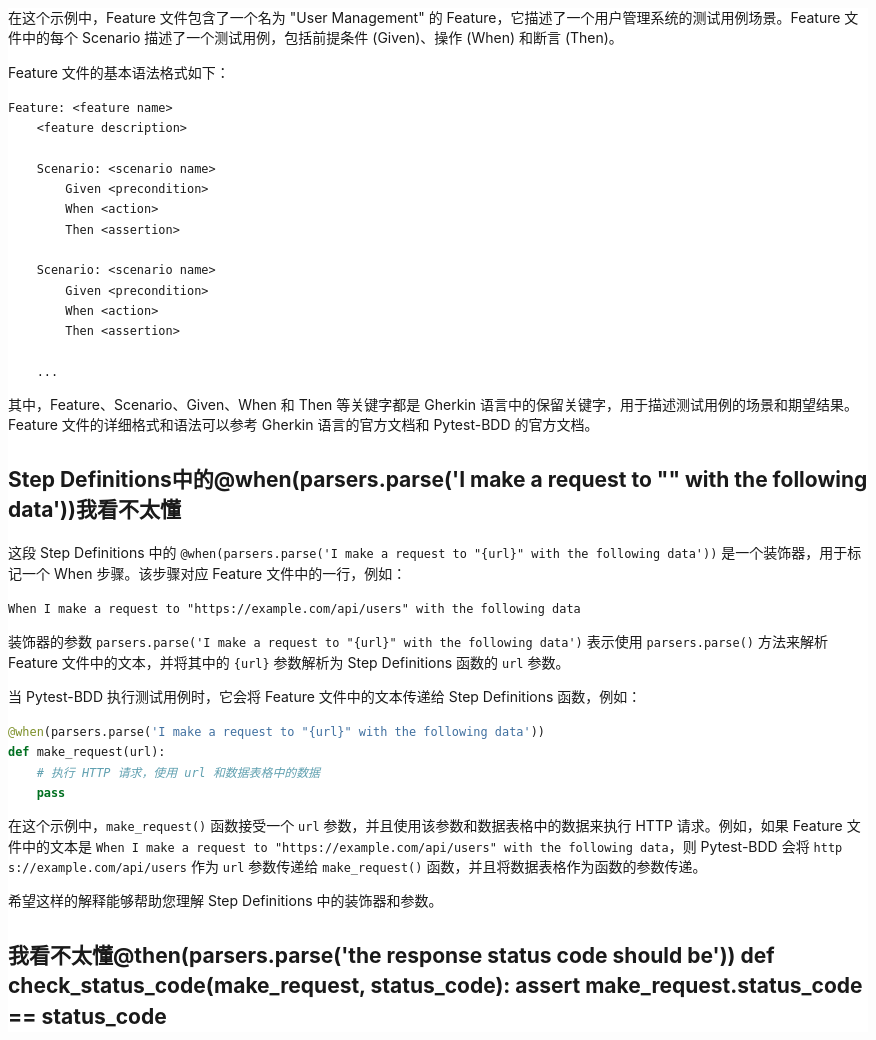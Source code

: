 在这个示例中，Feature 文件包含了一个名为 "User Management" 的 Feature，它描述了一个用户管理系统的测试用例场景。Feature 文件中的每个 Scenario 描述了一个测试用例，包括前提条件 (Given)、操作 (When) 和断言 (Then)。

Feature 文件的基本语法格式如下：

```
Feature: <feature name>
    <feature description>

    Scenario: <scenario name>
        Given <precondition>
        When <action>
        Then <assertion>

    Scenario: <scenario name>
        Given <precondition>
        When <action>
        Then <assertion>

    ...
```

其中，Feature、Scenario、Given、When 和 Then 等关键字都是 Gherkin 语言中的保留关键字，用于描述测试用例的场景和期望结果。Feature 文件的详细格式和语法可以参考 Gherkin 语言的官方文档和 Pytest-BDD 的官方文档。


## Step Definitions中的@when(parsers.parse('I make a request to "" with the following data'))我看不太懂

这段 Step Definitions 中的 `@when(parsers.parse('I make a request to "{url}" with the following data'))` 是一个装饰器，用于标记一个 When 步骤。该步骤对应 Feature 文件中的一行，例如：

```gherkin
When I make a request to "https://example.com/api/users" with the following data
```

装饰器的参数 `parsers.parse('I make a request to "{url}" with the following data')` 表示使用 `parsers.parse()` 方法来解析 Feature 文件中的文本，并将其中的 `{url}` 参数解析为 Step Definitions 函数的 `url` 参数。

当 Pytest-BDD 执行测试用例时，它会将 Feature 文件中的文本传递给 Step Definitions 函数，例如：

```python
@when(parsers.parse('I make a request to "{url}" with the following data'))
def make_request(url):
    # 执行 HTTP 请求，使用 url 和数据表格中的数据
    pass
```

在这个示例中，`make_request()` 函数接受一个 `url` 参数，并且使用该参数和数据表格中的数据来执行 HTTP 请求。例如，如果 Feature 文件中的文本是 `When I make a request to "https://example.com/api/users" with the following data`，则 Pytest-BDD 会将 `https://example.com/api/users` 作为 `url` 参数传递给 `make_request()` 函数，并且将数据表格作为函数的参数传递。

希望这样的解释能够帮助您理解 Step Definitions 中的装饰器和参数。


## 我看不太懂@then(parsers.parse('the response status code should be')) def check_status_code(make_request, status_code): assert make_request.status_code == status_code
